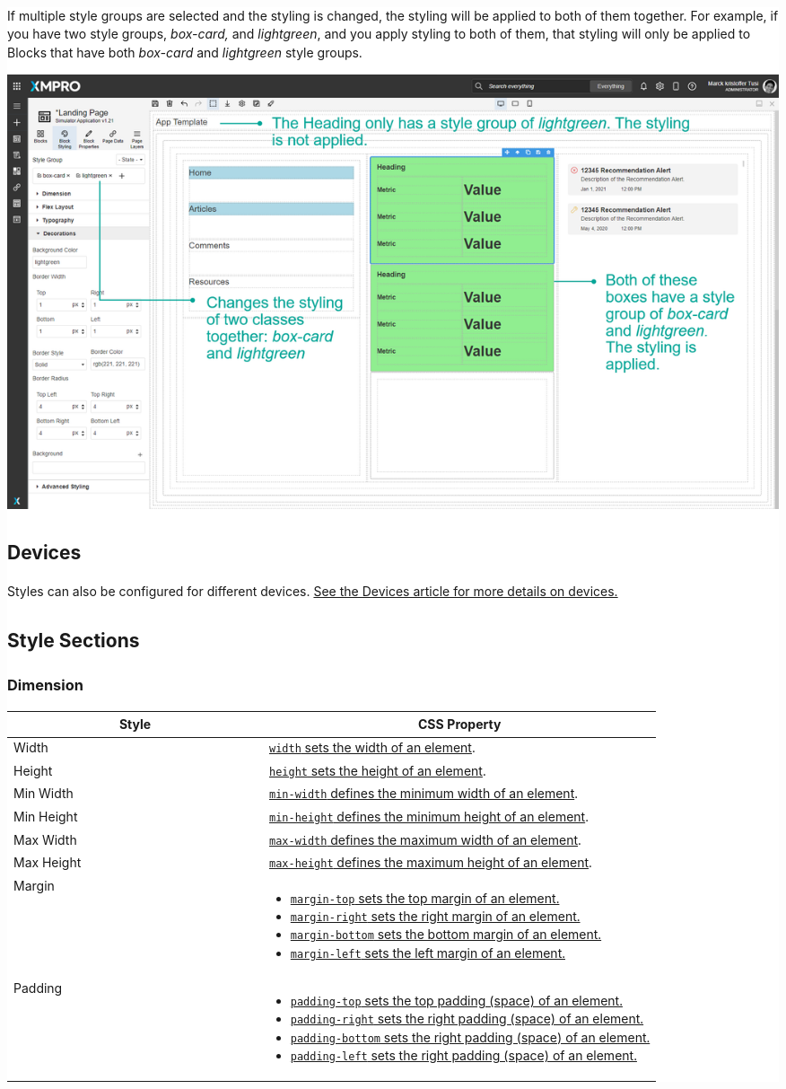 If multiple style groups are selected and the styling is changed, the styling will be applied to both of them together. For example, if you have two style groups, _box-card,_ and _lightgreen_, and you apply styling to both of them, that styling will only be applied to Blocks that have both _box-card_ and _lightgreen_ style groups.&#x20;

![](<../../.gitbook/assets/Style Group 6.png>)

## Devices

Styles can also be configured for different devices. [See the Devices article for more details on devices.](devices.md)

## Style Sections

### Dimension

<table><thead><tr><th width="271">Style</th><th>CSS Property</th></tr></thead><tbody><tr><td>Width</td><td><a href="https://www.w3schools.com/cssref/pr_dim_width.asp"><code>width</code> sets the width of an element</a>.</td></tr><tr><td>Height</td><td><a href="https://www.w3schools.com/cssref/pr_dim_height.asp"><code>height</code> sets the height of an element</a>.</td></tr><tr><td>Min Width</td><td><a href="https://www.w3schools.com/cssref/pr_dim_min-width.asp"><code>min-width</code> defines the minimum width of an element</a>.</td></tr><tr><td>Min Height</td><td><a href="https://www.w3schools.com/cssref/pr_dim_min-height.asp"><code>min-height</code> defines the minimum height of an element</a>.</td></tr><tr><td>Max Width</td><td><a href="https://www.w3schools.com/cssref/pr_dim_max-width.asp"><code>max-width</code> defines the maximum width of an element</a>.</td></tr><tr><td>Max Height</td><td><a href="https://www.w3schools.com/cssref/pr_dim_max-height.asp"><code>max-height</code> defines the maximum height of an element</a>.</td></tr><tr><td>Margin</td><td><ul><li><a href="https://www.w3schools.com/cssref/pr_margin-top.asp"><code>margin-top</code> sets the top margin of an element.</a></li><li><a href="https://www.w3schools.com/cssref/pr_margin-right.asp"><code>margin-right</code> sets the right margin of an element.</a></li><li><a href="https://www.w3schools.com/cssref/pr_margin-bottom.asp"><code>margin-bottom</code> sets the bottom margin of an element.</a></li><li><a href="https://www.w3schools.com/cssref/pr_margin-left.asp"><code>margin-left</code> sets the left margin of an element.</a></li></ul></td></tr><tr><td>Padding</td><td><ul><li><a href="https://www.w3schools.com/cssref/pr_padding-top.asp"><code>padding-top</code> sets the top padding (space) of an element.</a></li><li><a href="https://www.w3schools.com/cssref/pr_padding-right.asp"><code>padding-right</code> sets the right padding (space) of an element.</a></li><li><a href="https://www.w3schools.com/cssref/pr_padding-bottom.asp"><code>padding-bottom</code> sets the right padding (space) of an element.</a></li><li><a href="https://www.w3schools.com/cssref/pr_padding-left.asp"><code>padding-left</code> sets the right padding (space) of an element.</a></li></ul></td></tr></tbody></table>